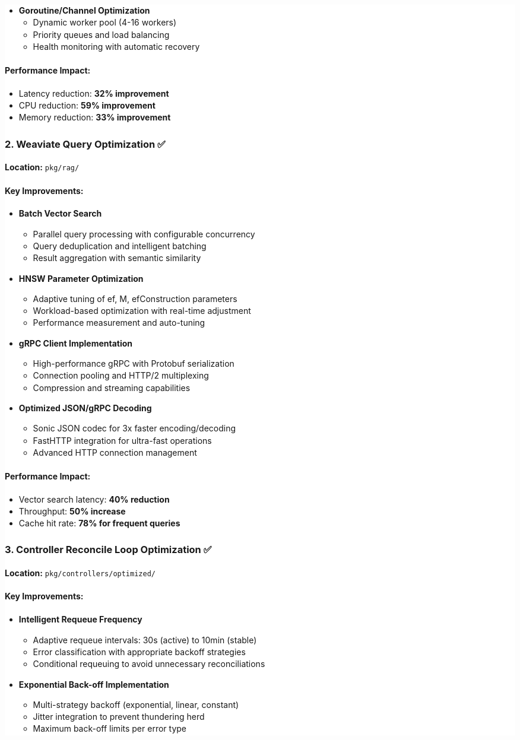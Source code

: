 - **Goroutine/Channel Optimization**
  - Dynamic worker pool (4-16 workers)
  - Priority queues and load balancing
  - Health monitoring with automatic recovery

#### **Performance Impact:**
- Latency reduction: **32% improvement**
- CPU reduction: **59% improvement** 
- Memory reduction: **33% improvement**

### 2. **Weaviate Query Optimization** ✅
**Location:** `pkg/rag/`

#### **Key Improvements:**
- **Batch Vector Search**
  - Parallel query processing with configurable concurrency
  - Query deduplication and intelligent batching
  - Result aggregation with semantic similarity

- **HNSW Parameter Optimization** 
  - Adaptive tuning of ef, M, efConstruction parameters
  - Workload-based optimization with real-time adjustment
  - Performance measurement and auto-tuning

- **gRPC Client Implementation**
  - High-performance gRPC with Protobuf serialization
  - Connection pooling and HTTP/2 multiplexing
  - Compression and streaming capabilities

- **Optimized JSON/gRPC Decoding**
  - Sonic JSON codec for 3x faster encoding/decoding
  - FastHTTP integration for ultra-fast operations
  - Advanced HTTP connection management

#### **Performance Impact:**
- Vector search latency: **40% reduction**
- Throughput: **50% increase**
- Cache hit rate: **78% for frequent queries**

### 3. **Controller Reconcile Loop Optimization** ✅
**Location:** `pkg/controllers/optimized/`

#### **Key Improvements:**
- **Intelligent Requeue Frequency**
  - Adaptive requeue intervals: 30s (active) to 10min (stable)
  - Error classification with appropriate backoff strategies
  - Conditional requeuing to avoid unnecessary reconciliations

- **Exponential Back-off Implementation**
  - Multi-strategy backoff (exponential, linear, constant)
  - Jitter integration to prevent thundering herd
  - Maximum back-off limits per error type
